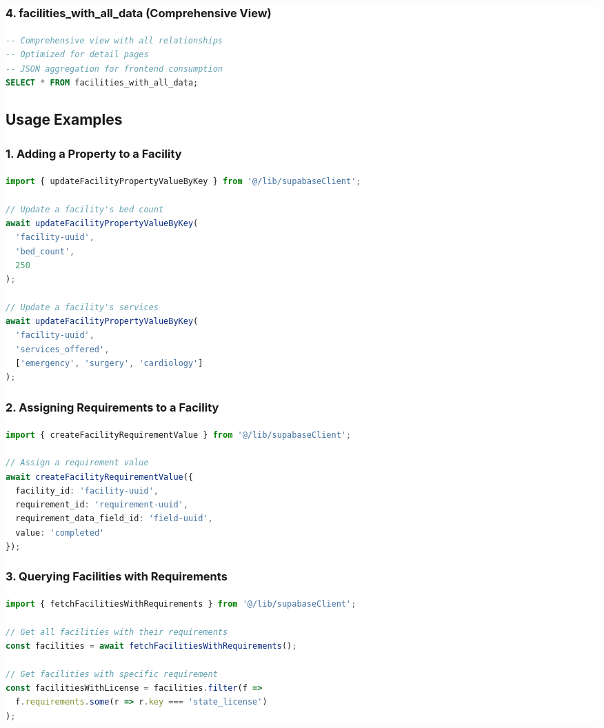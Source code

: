 ### 4. **facilities_with_all_data** (Comprehensive View)
```sql
-- Comprehensive view with all relationships
-- Optimized for detail pages
-- JSON aggregation for frontend consumption
SELECT * FROM facilities_with_all_data;
```

## Usage Examples

### 1. **Adding a Property to a Facility**

```typescript
import { updateFacilityPropertyValueByKey } from '@/lib/supabaseClient';

// Update a facility's bed count
await updateFacilityPropertyValueByKey(
  'facility-uuid', 
  'bed_count', 
  250
);

// Update a facility's services
await updateFacilityPropertyValueByKey(
  'facility-uuid', 
  'services_offered', 
  ['emergency', 'surgery', 'cardiology']
);
```

### 2. **Assigning Requirements to a Facility**

```typescript
import { createFacilityRequirementValue } from '@/lib/supabaseClient';

// Assign a requirement value
await createFacilityRequirementValue({
  facility_id: 'facility-uuid',
  requirement_id: 'requirement-uuid',
  requirement_data_field_id: 'field-uuid',
  value: 'completed'
});
```

### 3. **Querying Facilities with Requirements**

```typescript
import { fetchFacilitiesWithRequirements } from '@/lib/supabaseClient';

// Get all facilities with their requirements
const facilities = await fetchFacilitiesWithRequirements();

// Get facilities with specific requirement
const facilitiesWithLicense = facilities.filter(f => 
  f.requirements.some(r => r.key === 'state_license')
);
```
